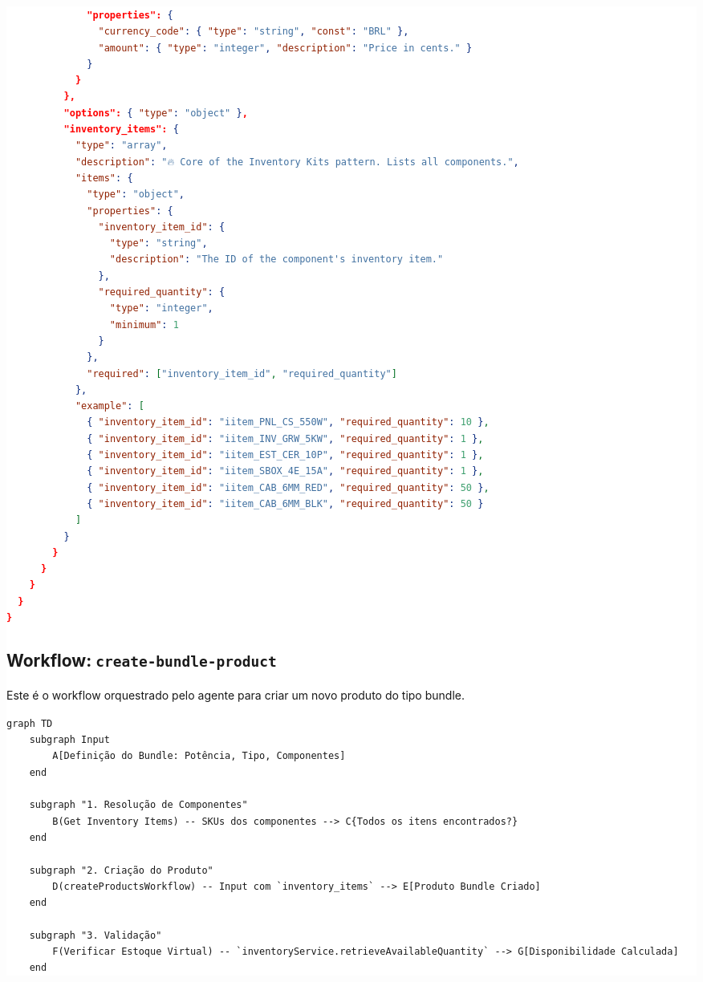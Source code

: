 ```json
              "properties": {
                "currency_code": { "type": "string", "const": "BRL" },
                "amount": { "type": "integer", "description": "Price in cents." }
              }
            }
          },
          "options": { "type": "object" },
          "inventory_items": {
            "type": "array",
            "description": "🔥 Core of the Inventory Kits pattern. Lists all components.",
            "items": {
              "type": "object",
              "properties": {
                "inventory_item_id": {
                  "type": "string",
                  "description": "The ID of the component's inventory item."
                },
                "required_quantity": {
                  "type": "integer",
                  "minimum": 1
                }
              },
              "required": ["inventory_item_id", "required_quantity"]
            },
            "example": [
              { "inventory_item_id": "iitem_PNL_CS_550W", "required_quantity": 10 },
              { "inventory_item_id": "iitem_INV_GRW_5KW", "required_quantity": 1 },
              { "inventory_item_id": "iitem_EST_CER_10P", "required_quantity": 1 },
              { "inventory_item_id": "iitem_SBOX_4E_15A", "required_quantity": 1 },
              { "inventory_item_id": "iitem_CAB_6MM_RED", "required_quantity": 50 },
              { "inventory_item_id": "iitem_CAB_6MM_BLK", "required_quantity": 50 }
            ]
          }
        }
      }
    }
  }
}
```

## Workflow: `create-bundle-product`

Este é o workflow orquestrado pelo agente para criar um novo produto do tipo bundle.

```mermaid
graph TD
    subgraph Input
        A[Definição do Bundle: Potência, Tipo, Componentes]
    end

    subgraph "1. Resolução de Componentes"
        B(Get Inventory Items) -- SKUs dos componentes --> C{Todos os itens encontrados?}
    end

    subgraph "2. Criação do Produto"
        D(createProductsWorkflow) -- Input com `inventory_items` --> E[Produto Bundle Criado]
    end

    subgraph "3. Validação"
        F(Verificar Estoque Virtual) -- `inventoryService.retrieveAvailableQuantity` --> G[Disponibilidade Calculada]
    end

```